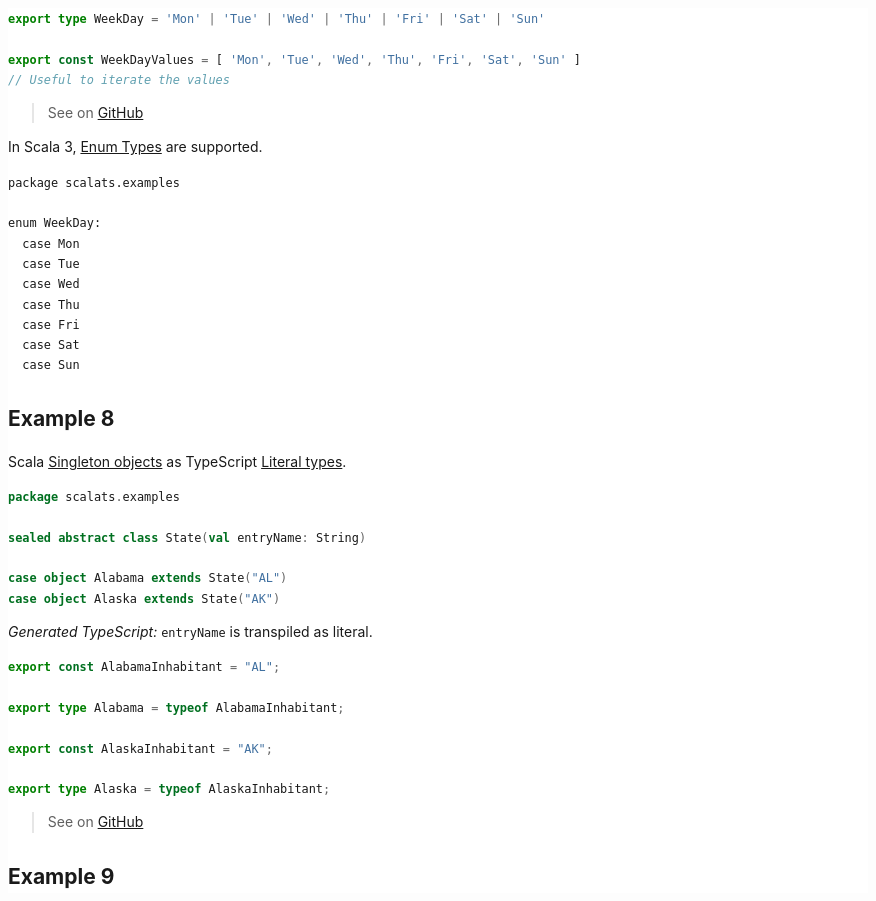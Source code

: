 ```typescript
export type WeekDay = 'Mon' | 'Tue' | 'Wed' | 'Thu' | 'Fri' | 'Sat' | 'Sun'

export const WeekDayValues = [ 'Mon', 'Tue', 'Wed', 'Thu', 'Fri', 'Sat', 'Sun' ]
// Useful to iterate the values
```

> See on [GitHub](https://github.com/scala-ts/scala-ts/tree/master/sbt-plugin/src/sbt-test/sbt-scala-ts/single-file-printer/)

In Scala 3, [Enum Types](https://docs.scala-lang.org/scala3/book/types-adts-gadts.html#enumerations) are supported.

```dotty
package scalats.examples

enum WeekDay:
  case Mon
  case Tue
  case Wed
  case Thu
  case Fri
  case Sat
  case Sun
```

## Example 8

Scala [Singleton objects](https://docs.scala-lang.org/tour/singleton-objects.html) as TypeScript [Literal types](https://www.typescriptlang.org/docs/handbook/literal-types.html).

```scala
package scalats.examples

sealed abstract class State(val entryName: String)

case object Alabama extends State("AL")
case object Alaska extends State("AK")
```

*Generated TypeScript:* `entryName` is transpiled as literal.

```typescript
export const AlabamaInhabitant = "AL";

export type Alabama = typeof AlabamaInhabitant;

export const AlaskaInhabitant = "AK";

export type Alaska = typeof AlaskaInhabitant;
```

> See on [GitHub](https://github.com/scala-ts/scala-ts/tree/master/sbt-plugin/src/sbt-test/sbt-scala-ts/enumeratum/)

## Example 9

